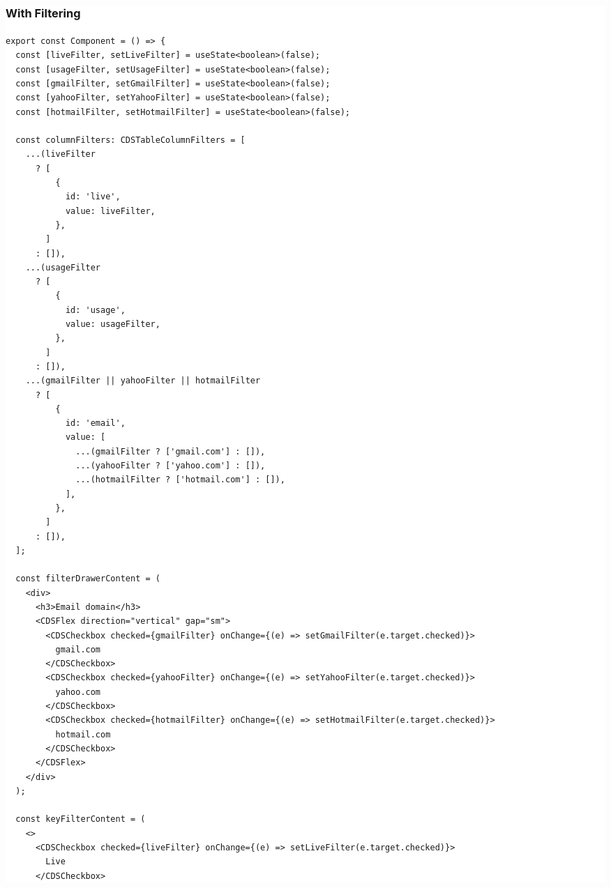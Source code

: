 ### With Filtering

```tsx
export const Component = () => {
  const [liveFilter, setLiveFilter] = useState<boolean>(false);
  const [usageFilter, setUsageFilter] = useState<boolean>(false);
  const [gmailFilter, setGmailFilter] = useState<boolean>(false);
  const [yahooFilter, setYahooFilter] = useState<boolean>(false);
  const [hotmailFilter, setHotmailFilter] = useState<boolean>(false);

  const columnFilters: CDSTableColumnFilters = [
    ...(liveFilter
      ? [
          {
            id: 'live',
            value: liveFilter,
          },
        ]
      : []),
    ...(usageFilter
      ? [
          {
            id: 'usage',
            value: usageFilter,
          },
        ]
      : []),
    ...(gmailFilter || yahooFilter || hotmailFilter
      ? [
          {
            id: 'email',
            value: [
              ...(gmailFilter ? ['gmail.com'] : []),
              ...(yahooFilter ? ['yahoo.com'] : []),
              ...(hotmailFilter ? ['hotmail.com'] : []),
            ],
          },
        ]
      : []),
  ];

  const filterDrawerContent = (
    <div>
      <h3>Email domain</h3>
      <CDSFlex direction="vertical" gap="sm">
        <CDSCheckbox checked={gmailFilter} onChange={(e) => setGmailFilter(e.target.checked)}>
          gmail.com
        </CDSCheckbox>
        <CDSCheckbox checked={yahooFilter} onChange={(e) => setYahooFilter(e.target.checked)}>
          yahoo.com
        </CDSCheckbox>
        <CDSCheckbox checked={hotmailFilter} onChange={(e) => setHotmailFilter(e.target.checked)}>
          hotmail.com
        </CDSCheckbox>
      </CDSFlex>
    </div>
  );

  const keyFilterContent = (
    <>
      <CDSCheckbox checked={liveFilter} onChange={(e) => setLiveFilter(e.target.checked)}>
        Live
      </CDSCheckbox>
```